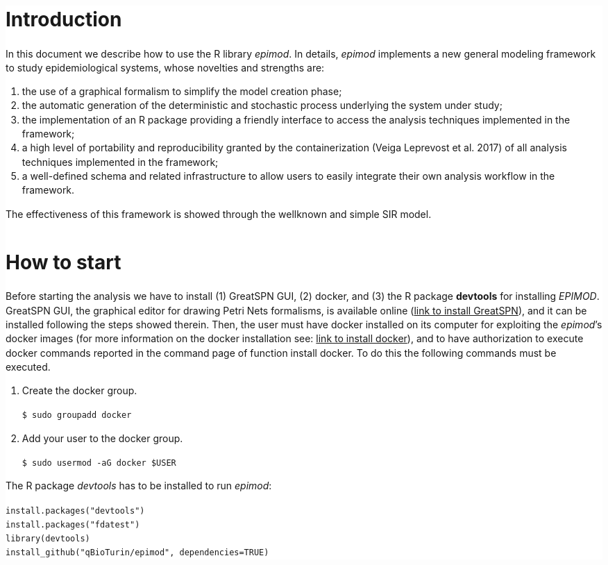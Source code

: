 # Introduction

In this document we describe how to use the R library *epimod*. In
details, *epimod* implements a new general modeling framework to study
epidemiological systems, whose novelties and strengths are:

1.  the use of a graphical formalism to simplify the model creation
    phase;
2.  the automatic generation of the deterministic and stochastic process
    underlying the system under study;
3.  the implementation of an R package providing a friendly interface to
    access the analysis techniques implemented in the framework;
4.  a high level of portability and reproducibility granted by the
    containerization (Veiga Leprevost et al. 2017) of all analysis
    techniques implemented in the framework;
5.  a well-defined schema and related infrastructure to allow users to
    easily integrate their own analysis workflow in the framework.

The effectiveness of this framework is showed through the wellknown and
simple SIR model.

# How to start

Before starting the analysis we have to install (1) GreatSPN GUI, (2)
docker, and (3) the R package **devtools** for installing *EPIMOD*.
GreatSPN GUI, the graphical editor for drawing Petri Nets formalisms, is
available online ([link to install
GreatSPN](http://www.di.unito.it/~amparore/mc4cslta/editor.html)), and
it can be installed following the steps showed therein. Then, the user
must have docker installed on its computer for exploiting the *epimod*’s
docker images (for more information on the docker installation see:
[link to install docker](https://docs.docker.com/engine/installation/)),
and to have authorization to execute docker commands reported in the
command page of function install docker. To do this the following
commands must be executed.

1.  Create the docker group.



        $ sudo groupadd docker

1.  Add your user to the docker group.



        $ sudo usermod -aG docker $USER

The R package *devtools* has to be installed to run *epimod*:

    install.packages("devtools")
    install.packages("fdatest")
    library(devtools)
    install_github("qBioTurin/epimod", dependencies=TRUE)
